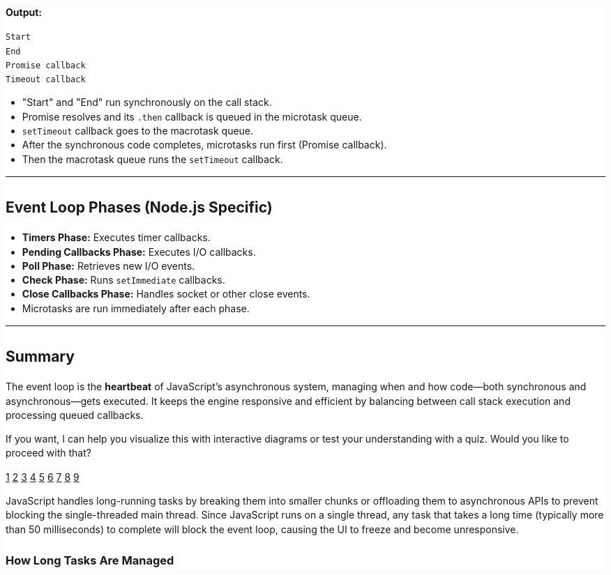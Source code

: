 **Output:**
```
Start
End
Promise callback
Timeout callback
```

- "Start" and "End" run synchronously on the call stack.
- Promise resolves and its `.then` callback is queued in the microtask queue.
- `setTimeout` callback goes to the macrotask queue.
- After the synchronous code completes, microtasks run first (Promise callback).
- Then the macrotask queue runs the `setTimeout` callback.

***

## Event Loop Phases (Node.js Specific)
- **Timers Phase:** Executes timer callbacks.
- **Pending Callbacks Phase:** Executes I/O callbacks.
- **Poll Phase:** Retrieves new I/O events.
- **Check Phase:** Runs `setImmediate` callbacks.
- **Close Callbacks Phase:** Handles socket or other close events.
- Microtasks are run immediately after each phase.

***

## Summary
The event loop is the **heartbeat** of JavaScript’s asynchronous system, managing when and how code—both synchronous and asynchronous—gets executed. It keeps the engine responsive and efficient by balancing between call stack execution and processing queued callbacks.

If you want, I can help you visualize this with interactive diagrams or test your understanding with a quiz. Would you like to proceed with that?

[1](https://www.geeksforgeeks.org/javascript/what-is-an-event-loop-in-javascript/)
[2](https://www.loginradius.com/blog/engineering/understanding-event-loop)
[3](https://developer.mozilla.org/en-US/docs/Web/JavaScript/Reference/Execution_model)
[4](https://www.youtube.com/watch?v=okkHnAo8GmE)
[5](https://www.rapidops.com/blog/event-loop-with-javascript/)
[6](https://www.greatfrontend.com/questions/quiz/what-is-event-loop-what-is-the-difference-between-call-stack-and-task-queue)
[7](https://dev.to/abhishek_mishra_2002/event-loop-deep-dive-what-every-frontend-dev-should-know-timers-microtasks-and-real-examples-dma)
[8](https://nodejs.org/en/learn/asynchronous-work/event-loop-timers-and-nexttick)
[9](https://www.javascripttutorial.net/javascript-event-loop/)


JavaScript handles long-running tasks by breaking them into smaller chunks or offloading them to asynchronous APIs to prevent blocking the single-threaded main thread. Since JavaScript runs on a single thread, any task that takes a long time (typically more than 50 milliseconds) to complete will block the event loop, causing the UI to freeze and become unresponsive.

### How Long Tasks Are Managed
